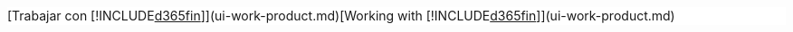  <span data-ttu-id="a2791-298">[Trabajar con [!INCLUDE[d365fin](includes/d365fin_md.md)]](ui-work-product.md)</span><span class="sxs-lookup"><span data-stu-id="a2791-298">[Working with [!INCLUDE[d365fin](includes/d365fin_md.md)]](ui-work-product.md)</span></span>

